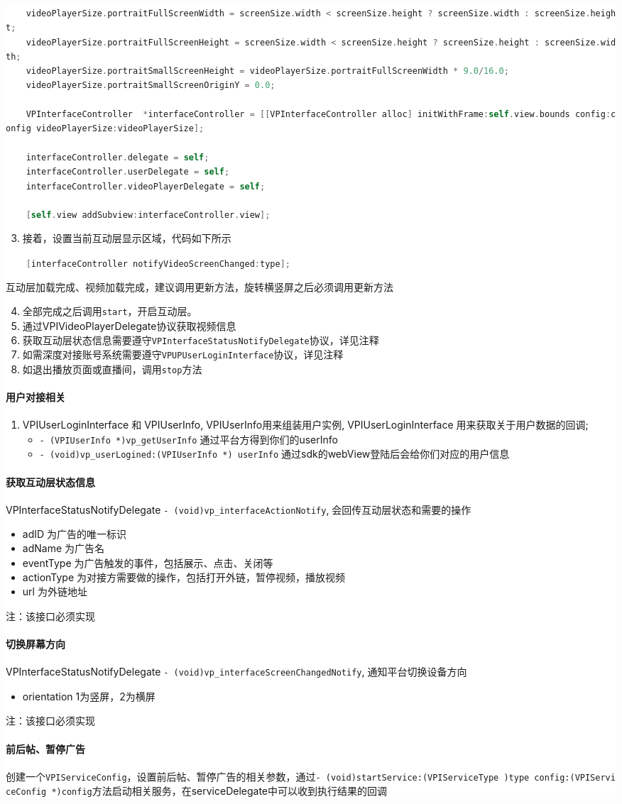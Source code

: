 ```objective-c
    videoPlayerSize.portraitFullScreenWidth = screenSize.width < screenSize.height ? screenSize.width : screenSize.height;
    videoPlayerSize.portraitFullScreenHeight = screenSize.width < screenSize.height ? screenSize.height : screenSize.width;
    videoPlayerSize.portraitSmallScreenHeight = videoPlayerSize.portraitFullScreenWidth * 9.0/16.0;
    videoPlayerSize.portraitSmallScreenOriginY = 0.0;
    
    VPInterfaceController  *interfaceController = [[VPInterfaceController alloc] initWithFrame:self.view.bounds config:config videoPlayerSize:videoPlayerSize];
    
    interfaceController.delegate = self;
    interfaceController.userDelegate = self;
    interfaceController.videoPlayerDelegate = self;
    
    [self.view addSubview:interfaceController.view];
```
 
3. 接着，设置当前互动层显示区域，代码如下所示

```objective-c
    [interfaceController notifyVideoScreenChanged:type];
```
互动层加载完成、视频加载完成，建议调用更新方法，旋转横竖屏之后必须调用更新方法
  
4. 全部完成之后调用`start`，开启互动层。
5. 通过VPIVideoPlayerDelegate协议获取视频信息
6. 获取互动层状态信息需要遵守`VPInterfaceStatusNotifyDelegate`协议，详见注释
7. 如需深度对接账号系统需要遵守`VPUPUserLoginInterface`协议，详见注释
8. 如退出播放页面或直播间，调用`stop`方法

#### 用户对接相关
1. VPIUserLoginInterface 和 VPIUserInfo, VPIUserInfo用来组装用户实例, VPIUserLoginInterface 用来获取关于用户数据的回调; 
	* ```- (VPIUserInfo *)vp_getUserInfo``` 通过平台方得到你们的userInfo
 	* ```- (void)vp_userLogined:(VPIUserInfo *) userInfo``` 通过sdk的webView登陆后会给你们对应的用户信息

#### 获取互动层状态信息
VPInterfaceStatusNotifyDelegate ```- (void)vp_interfaceActionNotify```, 会回传互动层状态和需要的操作

* adID 为广告的唯一标识
* adName 为广告名
* eventType 为广告触发的事件，包括展示、点击、关闭等
* actionType 为对接方需要做的操作，包括打开外链，暂停视频，播放视频
* url 为外链地址

注：该接口必须实现

#### 切换屏幕方向
VPInterfaceStatusNotifyDelegate ```- (void)vp_interfaceScreenChangedNotify```, 通知平台切换设备方向

* orientation 1为竖屏，2为横屏

注：该接口必须实现

#### 前后帖、暂停广告
创建一个`VPIServiceConfig`，设置前后帖、暂停广告的相关参数，通过`- (void)startService:(VPIServiceType )type config:(VPIServiceConfig *)config`方法启动相关服务，在serviceDelegate中可以收到执行结果的回调
